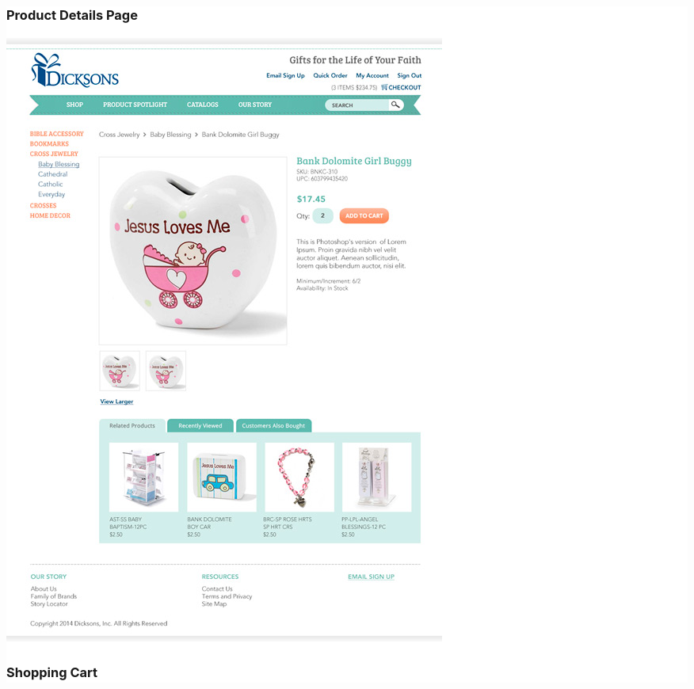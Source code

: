 ### Product Details Page
<p>
  <img src="screenshots/Dicksons-product.jpg" alt="" width="550">  
</p> 

### Shopping Cart
<p>